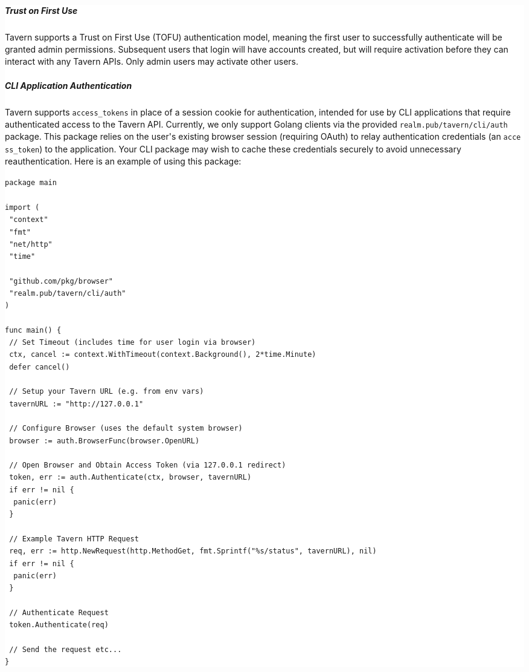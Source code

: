 ##### Trust on First Use

Tavern supports a Trust on First Use (TOFU) authentication model, meaning the first user to successfully authenticate will be granted admin permissions. Subsequent users that login will have accounts created, but will require activation before they can interact with any Tavern APIs. Only admin users may activate other users.

##### CLI Application Authentication

Tavern supports `access_tokens` in place of a session cookie for authentication, intended for use by CLI applications that require authenticated access to the Tavern API. Currently, we only support Golang clients via the provided `realm.pub/tavern/cli/auth` package. This package relies on the user's existing browser session (requiring OAuth) to relay authentication credentials (an `access_token`) to the application. Your CLI package may wish to cache these credentials securely to avoid unnecessary reauthentication. Here is an example of using this package:

```golang
package main

import (
 "context"
 "fmt"
 "net/http"
 "time"

 "github.com/pkg/browser"
 "realm.pub/tavern/cli/auth"
)

func main() {
 // Set Timeout (includes time for user login via browser)
 ctx, cancel := context.WithTimeout(context.Background(), 2*time.Minute)
 defer cancel()

 // Setup your Tavern URL (e.g. from env vars)
 tavernURL := "http://127.0.0.1"

 // Configure Browser (uses the default system browser)
 browser := auth.BrowserFunc(browser.OpenURL)

 // Open Browser and Obtain Access Token (via 127.0.0.1 redirect)
 token, err := auth.Authenticate(ctx, browser, tavernURL)
 if err != nil {
  panic(err)
 }

 // Example Tavern HTTP Request
 req, err := http.NewRequest(http.MethodGet, fmt.Sprintf("%s/status", tavernURL), nil)
 if err != nil {
  panic(err)
 }

 // Authenticate Request
 token.Authenticate(req)

 // Send the request etc...
}
```
